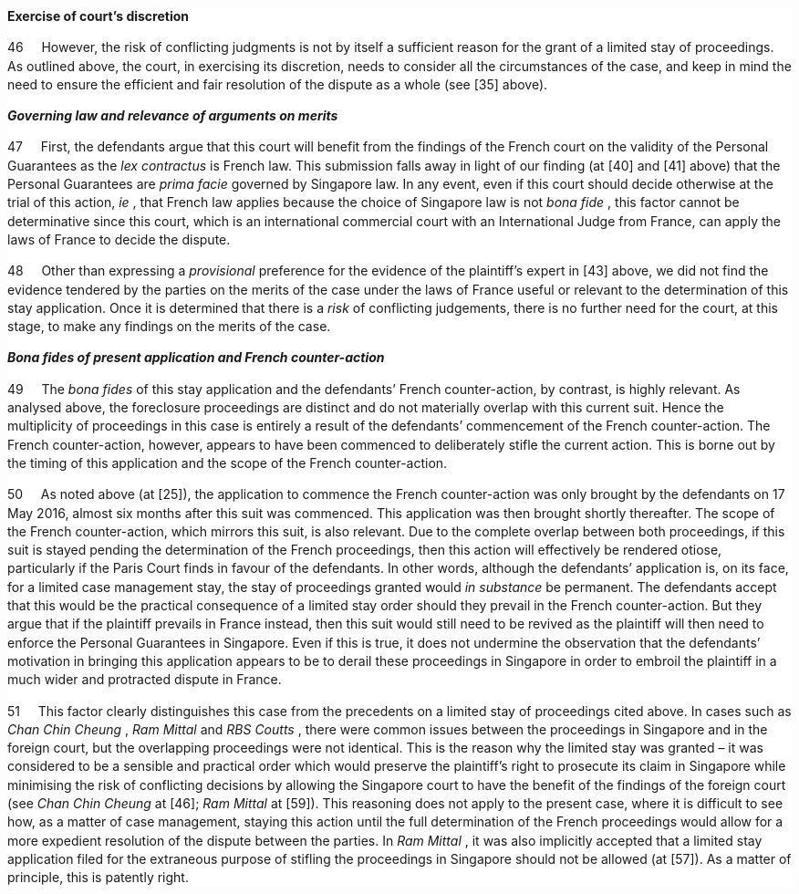 **Exercise of court’s discretion** 

46     However, the risk of conflicting judgments is not by itself a sufficient reason for the grant of a limited stay of proceedings. As outlined above, the court, in exercising its discretion, needs to consider all the circumstances of the case, and keep in mind the need to ensure the efficient and fair resolution of the dispute as a whole (see [35] above). 

**_Governing law and relevance of arguments on merits_** 

47     First, the defendants argue that this court will benefit from the findings of the French court on the validity of the Personal Guarantees as the _lex contractus_ is French law. This submission falls away in light of our finding (at [40] and [41] above) that the Personal Guarantees are _prima facie_ governed by Singapore law. In any event, even if this court should decide otherwise at the trial of this action, _ie_ , that French law applies because the choice of Singapore law is not _bona fide_ , this factor cannot be determinative since this court, which is an international commercial court with an International Judge from France, can apply the laws of France to decide the dispute. 


48     Other than expressing a _provisional_ preference for the evidence of the plaintiff’s expert in [43] above, we did not find the evidence tendered by the parties on the merits of the case under the laws of France useful or relevant to the determination of this stay application. Once it is determined that there is a _risk_ of conflicting judgements, there is no further need for the court, at this stage, to make any findings on the merits of the case. 

**_Bona fides of present application and French counter-action_** 

49     The _bona fides_ of this stay application and the defendants’ French counter-action, by contrast, is highly relevant. As analysed above, the foreclosure proceedings are distinct and do not materially overlap with this current suit. Hence the multiplicity of proceedings in this case is entirely a result of the defendants’ commencement of the French counter-action. The French counter-action, however, appears to have been commenced to deliberately stifle the current action. This is borne out by the timing of this application and the scope of the French counter-action. 

50     As noted above (at [25]), the application to commence the French counter-action was only brought by the defendants on 17 May 2016, almost six months after this suit was commenced. This application was then brought shortly thereafter. The scope of the French counter-action, which mirrors this suit, is also relevant. Due to the complete overlap between both proceedings, if this suit is stayed pending the determination of the French proceedings, then this action will effectively be rendered otiose, particularly if the Paris Court finds in favour of the defendants. In other words, although the defendants’ application is, on its face, for a limited case management stay, the stay of proceedings granted would _in substance_ be permanent. The defendants accept that this would be the practical consequence of a limited stay order should they prevail in the French counter-action. But they argue that if the plaintiff prevails in France instead, then this suit would still need to be revived as the plaintiff will then need to enforce the Personal Guarantees in Singapore. Even if this is true, it does not undermine the observation that the defendants’ motivation in bringing this application appears to be to derail these proceedings in Singapore in order to embroil the plaintiff in a much wider and protracted dispute in France. 

51     This factor clearly distinguishes this case from the precedents on a limited stay of proceedings cited above. In cases such as _Chan Chin Cheung_ , _Ram Mittal_ and _RBS Coutts_ , there were common issues between the proceedings in Singapore and in the foreign court, but the overlapping proceedings were not identical. This is the reason why the limited stay was granted – it was considered to be a sensible and practical order which would preserve the plaintiff’s right to prosecute its claim in Singapore while minimising the risk of conflicting decisions by allowing the Singapore court to have the benefit of the findings of the foreign court (see _Chan Chin Cheung_ at [46]; _Ram Mittal_ at [59]). This reasoning does not apply to the present case, where it is difficult to see how, as a matter of case management, staying this action until the full determination of the French proceedings would allow for a more expedient resolution of the dispute between the parties. In _Ram Mittal_ , it was also implicitly accepted that a limited stay application filed for the extraneous purpose of stifling the proceedings in Singapore should not be allowed (at [57]). As a matter of principle, this is patently right. 
